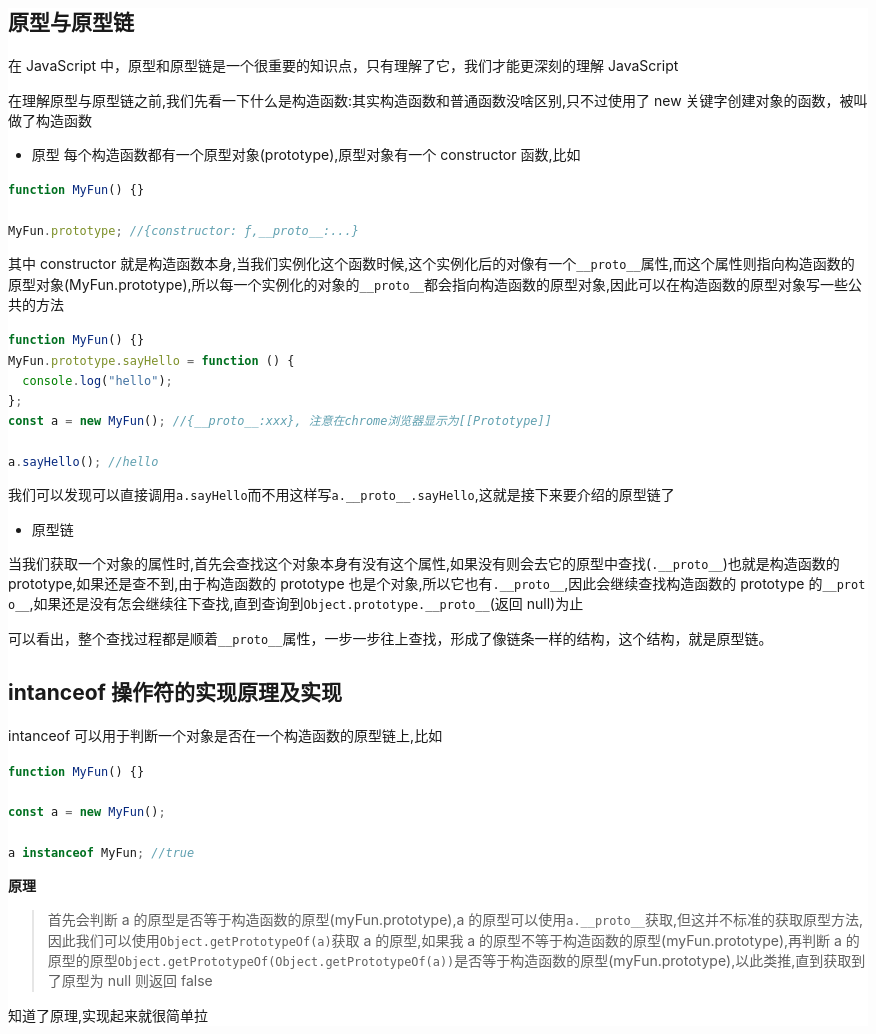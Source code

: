 ## 原型与原型链

在 JavaScript 中，原型和原型链是一个很重要的知识点，只有理解了它，我们才能更深刻的理解 JavaScript

在理解原型与原型链之前,我们先看一下什么是构造函数:其实构造函数和普通函数没啥区别,只不过使用了 new 关键字创建对象的函数，被叫做了构造函数

- 原型
  每个构造函数都有一个原型对象(prototype),原型对象有一个 constructor 函数,比如

```js
function MyFun() {}

MyFun.prototype; //{constructor: ƒ,__proto__:...}
```

其中 constructor 就是构造函数本身,当我们实例化这个函数时候,这个实例化后的对像有一个`__proto__`属性,而这个属性则指向构造函数的原型对象(MyFun.prototype),所以每一个实例化的对象的`__proto__`都会指向构造函数的原型对象,因此可以在构造函数的原型对象写一些公共的方法

```js
function MyFun() {}
MyFun.prototype.sayHello = function () {
  console.log("hello");
};
const a = new MyFun(); //{__proto__:xxx}, 注意在chrome浏览器显示为[[Prototype]]

a.sayHello(); //hello
```

我们可以发现可以直接调用`a.sayHello`而不用这样写`a.__proto__.sayHello`,这就是接下来要介绍的原型链了

- 原型链

当我们获取一个对象的属性时,首先会查找这个对象本身有没有这个属性,如果没有则会去它的原型中查找(`.__proto__`)也就是构造函数的 prototype,如果还是查不到,由于构造函数的 prototype 也是个对象,所以它也有`.__proto__`,因此会继续查找构造函数的 prototype 的`__proto__`,如果还是没有怎会继续往下查找,直到查询到`Object.prototype.__proto__`(返回 null)为止

可以看出，整个查找过程都是顺着`__proto__`属性，一步一步往上查找，形成了像链条一样的结构，这个结构，就是原型链。

## intanceof 操作符的实现原理及实现

intanceof 可以用于判断一个对象是否在一个构造函数的原型链上,比如

```js
function MyFun() {}

const a = new MyFun();

a instanceof MyFun; //true
```

**原理**

> 首先会判断 a 的原型是否等于构造函数的原型(myFun.prototype),a 的原型可以使用`a.__proto__`获取,但这并不标准的获取原型方法,因此我们可以使用`Object.getPrototypeOf(a)`获取 a 的原型,如果我 a 的原型不等于构造函数的原型(myFun.prototype),再判断 a 的原型的原型`Object.getPrototypeOf(Object.getPrototypeOf(a))`是否等于构造函数的原型(myFun.prototype),以此类推,直到获取到了原型为 null 则返回 false

知道了原理,实现起来就很简单拉
